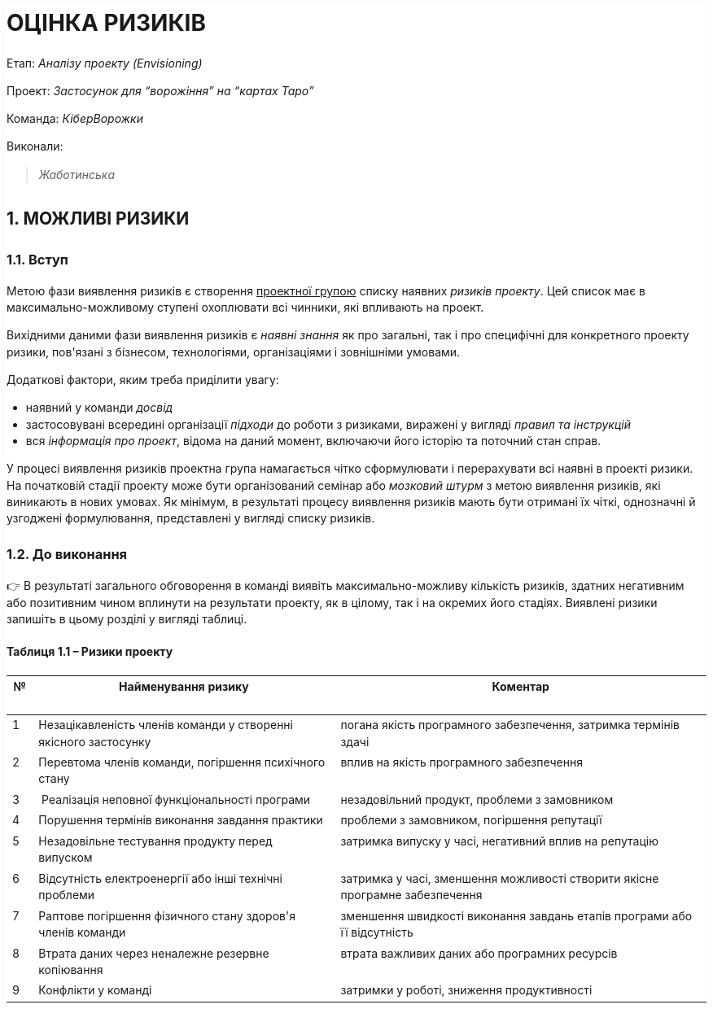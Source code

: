 
# ОЦІНКА РИЗИКІВ

Етап: *Аналізу проекту (Envisioning)*

Проект: *Застосунок для “ворожіння” на “картах Таро”*

Команда: *КіберВорожки*

Виконали:
>*Жаботинська*

## **1. МОЖЛИВІ РИЗИКИ**

### **1.1. Вступ**

Метою фази виявлення ризиків є створення [проектної групою](/docs/1.Envisioning/team.md) списку наявних *ризиків проекту*. Цей список має в максимально-можливому ступені охоплювати всі чинники, які впливають на проект.

Вихідними даними фази виявлення ризиків є *наявні знання* як про загальні, так і про специфічні для конкретного проекту ризики, пов'язані з бізнесом, технологіями, організаціями і зовнішніми умовами. 

Додаткові фактори, яким треба приділити увагу: 
- наявний у команди *досвід*
- застосовувані всередині організації *підходи* до роботи з ризиками, виражені у вигляді *правил та інструкцій*
- вся *інформація про проект*, відома на даний момент, включаючи його історію та поточний стан справ.

У процесі виявлення ризиків проектна група намагається чітко сформулювати і перерахувати всі наявні в проекті ризики. На початковій стадії проекту може бути організований семінар або *мозковий штурм* з метою виявлення ризиків, які виникають в нових умовах. Як мінімум, в результаті процесу виявлення ризиків мають бути отримані їх чіткі, однозначні й узгоджені формулювання, представлені у вигляді списку ризиків.

### **1.2. До виконання**

:point_right: В результаті загального обговорення в команді виявіть максимально-можливу кількість ризиків, здатних негативним або позитивним чином вплинути на результати проекту, як в цілому, так і на окремих його стадіях. Виявлені ризики запишіть в цьому розділі у вигляді таблиці. 

#### Таблиця 1.1 – Ризики проекту

|№ |Найменування ризику|Коментар|
|--|---|---|
|1|Незацікавленість членів команди у створенні якісного застосунку | погана якість програмного забезпечення, затримка термінів здачі |
|2|Перевтома членів команди, погіршення психічного стану |вплив на якість програмного забезпечення |
|3| Реалізація неповної функціональності програми| незадовільний продукт, проблеми з замовником |
|4| Порушення термінів виконання завдання практики | проблеми з замовником, погіршення репутації |
|5|Незадовільне тестування продукту перед випуском|затримка випуску у часі, негативний вплив на репутацію|
|6|Відсутність електроенергії або інші технічні проблеми|затримка у часі, зменшення можливості створити якісне програмне забезпечення|
|7|Раптове погіршення фізичного стану здоров'я членів команди|зменшення швидкості виконання завдань етапів програми або її відсутність|
|8|Втрата даних через неналежне резервне копіювання|втрата важливих даних або програмних ресурсів|
|9|Конфлікти у команді|затримки у роботі, зниження продуктивності|
